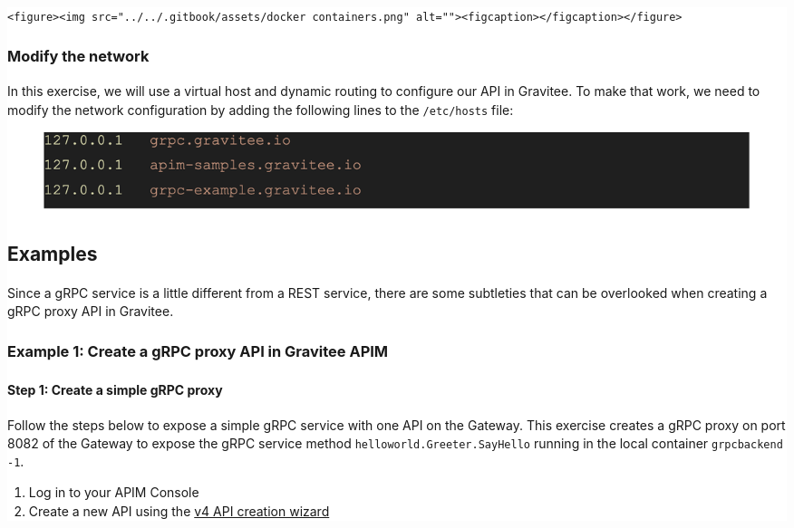     <figure><img src="../../.gitbook/assets/docker containers.png" alt=""><figcaption></figcaption></figure>

### Modify the network

In this exercise, we will use a virtual host and dynamic routing to configure our API in Gravitee. To make that work, we need to modify the network configuration by adding the following lines to the `/etc/hosts` file:&#x20;

<figure><img src="../../.gitbook/assets/grpc networking.png" alt=""><figcaption></figcaption></figure>

## Examples

Since a gRPC service is a little different from a REST service, there are some subtleties that can be overlooked when creating a gRPC proxy API in Gravitee.&#x20;

### Example 1: Create a gRPC proxy API in Gravitee APIM

#### Step 1: Create a simple gRPC proxy

Follow the steps below to expose a simple gRPC service with one API on the Gateway. This exercise creates a gRPC proxy on port 8082 of the Gateway to expose the gRPC service method `helloworld.Greeter.SayHello` running in the local container `grpcbackend-1`.

1. Log in to your APIM Console
2.  Create a new API using the [v4 API creation wizard](../managing-your-apis-with-gravitee-api-management/create-apis/the-api-creation-wizard/v4-api-creation-wizard.md)&#x20;
